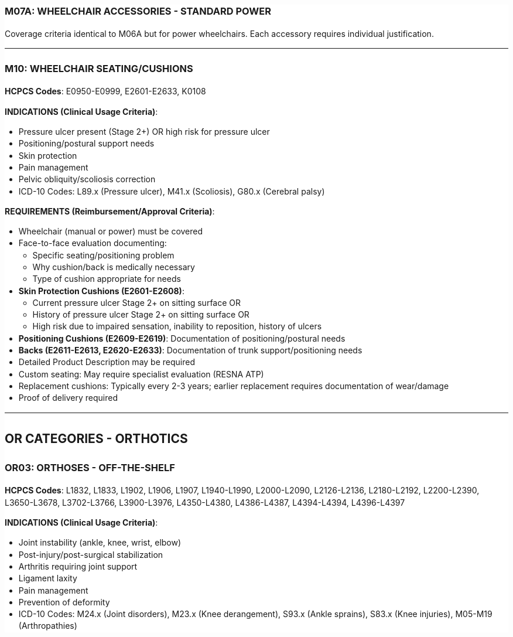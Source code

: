 
### M07A: WHEELCHAIR ACCESSORIES - STANDARD POWER

Coverage criteria identical to M06A but for power wheelchairs. Each accessory requires individual justification.

---

### M10: WHEELCHAIR SEATING/CUSHIONS

**HCPCS Codes**: E0950-E0999, E2601-E2633, K0108

**INDICATIONS (Clinical Usage Criteria)**:

- Pressure ulcer present (Stage 2+) OR high risk for pressure ulcer
- Positioning/postural support needs
- Skin protection
- Pain management
- Pelvic obliquity/scoliosis correction
- ICD-10 Codes: L89.x (Pressure ulcer), M41.x (Scoliosis), G80.x (Cerebral palsy)

**REQUIREMENTS (Reimbursement/Approval Criteria)**:

- Wheelchair (manual or power) must be covered
- Face-to-face evaluation documenting:
    - Specific seating/positioning problem
    - Why cushion/back is medically necessary
    - Type of cushion appropriate for needs
- **Skin Protection Cushions (E2601-E2608)**:
    - Current pressure ulcer Stage 2+ on sitting surface OR
    - History of pressure ulcer Stage 2+ on sitting surface OR
    - High risk due to impaired sensation, inability to reposition, history of ulcers
- **Positioning Cushions (E2609-E2619)**: Documentation of positioning/postural needs
- **Backs (E2611-E2613, E2620-E2633)**: Documentation of trunk support/positioning needs
- Detailed Product Description may be required
- Custom seating: May require specialist evaluation (RESNA ATP)
- Replacement cushions: Typically every 2-3 years; earlier replacement requires documentation of wear/damage
- Proof of delivery required

---

## OR CATEGORIES - ORTHOTICS

### OR03: ORTHOSES - OFF-THE-SHELF

**HCPCS Codes**: L1832, L1833, L1902, L1906, L1907, L1940-L1990, L2000-L2090, L2126-L2136, L2180-L2192, L2200-L2390, L3650-L3678, L3702-L3766, L3900-L3976, L4350-L4380, L4386-L4387, L4394-L4394, L4396-L4397

**INDICATIONS (Clinical Usage Criteria)**:

- Joint instability (ankle, knee, wrist, elbow)
- Post-injury/post-surgical stabilization
- Arthritis requiring joint support
- Ligament laxity
- Pain management
- Prevention of deformity
- ICD-10 Codes: M24.x (Joint disorders), M23.x (Knee derangement), S93.x (Ankle sprains), S83.x (Knee injuries), M05-M19 (Arthropathies)
